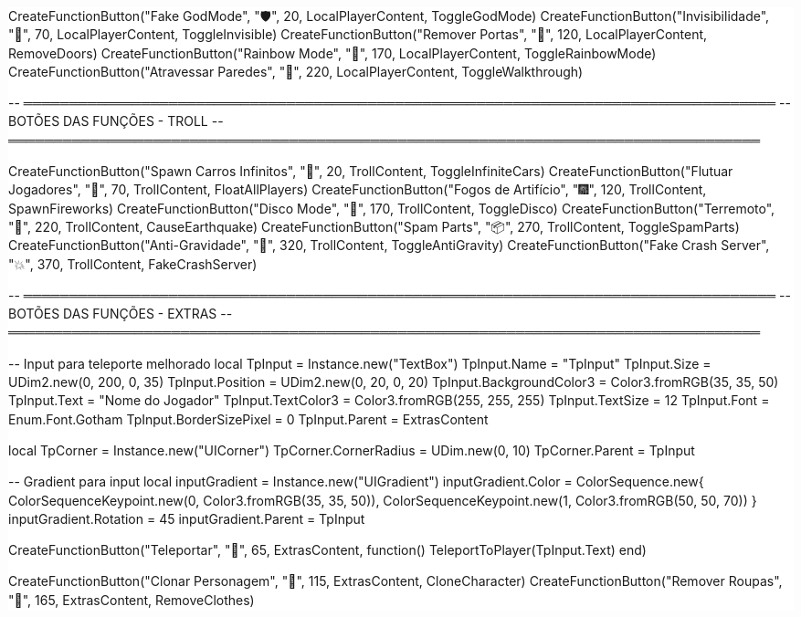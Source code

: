 CreateFunctionButton("Fake GodMode", "🛡️", 20, LocalPlayerContent, ToggleGodMode)
CreateFunctionButton("Invisibilidade", "👻", 70, LocalPlayerContent, ToggleInvisible)
CreateFunctionButton("Remover Portas", "🚪", 120, LocalPlayerContent, RemoveDoors)
CreateFunctionButton("Rainbow Mode", "🌈", 170, LocalPlayerContent, ToggleRainbowMode)
CreateFunctionButton("Atravessar Paredes", "🚶", 220, LocalPlayerContent, ToggleWalkthrough)

-- ═══════════════════════════════════════════════════════════════════════════════════
-- BOTÕES DAS FUNÇÕES - TROLL
-- ═══════════════════════════════════════════════════════════════════════════════════

CreateFunctionButton("Spawn Carros Infinitos", "🚗", 20, TrollContent, ToggleInfiniteCars)
CreateFunctionButton("Flutuar Jogadores", "🎈", 70, TrollContent, FloatAllPlayers)
CreateFunctionButton("Fogos de Artifício", "🎆", 120, TrollContent, SpawnFireworks)
CreateFunctionButton("Disco Mode", "🕺", 170, TrollContent, ToggleDisco)
CreateFunctionButton("Terremoto", "🌋", 220, TrollContent, CauseEarthquake)
CreateFunctionButton("Spam Parts", "📦", 270, TrollContent, ToggleSpamParts)
CreateFunctionButton("Anti-Gravidade", "🌌", 320, TrollContent, ToggleAntiGravity)
CreateFunctionButton("Fake Crash Server", "💥", 370, TrollContent, FakeCrashServer)

-- ═══════════════════════════════════════════════════════════════════════════════════
-- BOTÕES DAS FUNÇÕES - EXTRAS
-- ═══════════════════════════════════════════════════════════════════════════════════

-- Input para teleporte melhorado
local TpInput = Instance.new("TextBox")
TpInput.Name = "TpInput"
TpInput.Size = UDim2.new(0, 200, 0, 35)
TpInput.Position = UDim2.new(0, 20, 0, 20)
TpInput.BackgroundColor3 = Color3.fromRGB(35, 35, 50)
TpInput.Text = "Nome do Jogador"
TpInput.TextColor3 = Color3.fromRGB(255, 255, 255)
TpInput.TextSize = 12
TpInput.Font = Enum.Font.Gotham
TpInput.BorderSizePixel = 0
TpInput.Parent = ExtrasContent

local TpCorner = Instance.new("UICorner")
TpCorner.CornerRadius = UDim.new(0, 10)
TpCorner.Parent = TpInput

-- Gradient para input
local inputGradient = Instance.new("UIGradient")
inputGradient.Color = ColorSequence.new{
    ColorSequenceKeypoint.new(0, Color3.fromRGB(35, 35, 50)),
    ColorSequenceKeypoint.new(1, Color3.fromRGB(50, 50, 70))
}
inputGradient.Rotation = 45
inputGradient.Parent = TpInput

CreateFunctionButton("Teleportar", "📍", 65, ExtrasContent, function()
    TeleportToPlayer(TpInput.Text)
end)

CreateFunctionButton("Clonar Personagem", "👥", 115, ExtrasContent, CloneCharacter)
CreateFunctionButton("Remover Roupas", "👕", 165, ExtrasContent, RemoveClothes)
